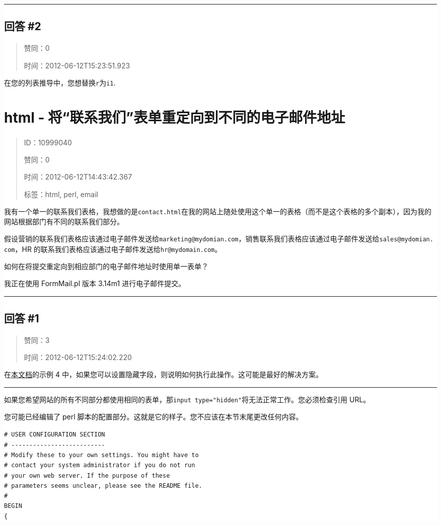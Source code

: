 * * *

## 回答 #2

> 赞同：0
> 
> 时间：2012-06-12T15:23:51.923

在您的列表推导中，您想替换`r`为`i1`.

# html - 将“联系我们”表单重定向到不同的电子邮件地址

> ID：10999040
> 
> 赞同：0
> 
> 时间：2012-06-12T14:43:42.367
> 
> 标签：html, perl, email

我有一个单一的联系我们表格，我想做的是`contact.html`在我的网站上随处使用这个单一的表格（而不是这个表格的多个副本），因为我的网站根据部门有不同的联系我们部分。

假设营销的联系我们表格应该通过电子邮件发送给`marketing@mydomian.com`，销售联系我们表格应该通过电子邮件发送给`sales@mydomian.com`，HR 的联系我们表格应该通过电子邮件发送给`hr@mydomain.com`。

如何在将提交重定向到相应部门的电子邮件地址时使用单一表单？

我正在使用 FormMail.pl 版本 3.14m1 进行电子邮件提交。

* * *

## 回答 #1

> 赞同：3
> 
> 时间：2012-06-12T15:24:02.220

在[本文档](http://nms-cgi.sourceforge.net/formmail_modules-3.14m1/EXAMPLES)的示例 4 中，如果您可以设置隐藏字段，则说明如何执行此操作。这可能是最好的解决方案。

* * *

如果您希望网站的所有不同部分都使用相同的表单，那`input type="hidden"`将无法正常工作。您必须检查引用 URL。

您可能已经编辑了 perl 脚本的配置部分。这就是它的样子。您不应该在本节末尾更改任何内容。

```
# USER CONFIGURATION SECTION
# --------------------------
# Modify these to your own settings. You might have to
# contact your system administrator if you do not run
# your own web server. If the purpose of these
# parameters seems unclear, please see the README file.
#
BEGIN
{ 
```
